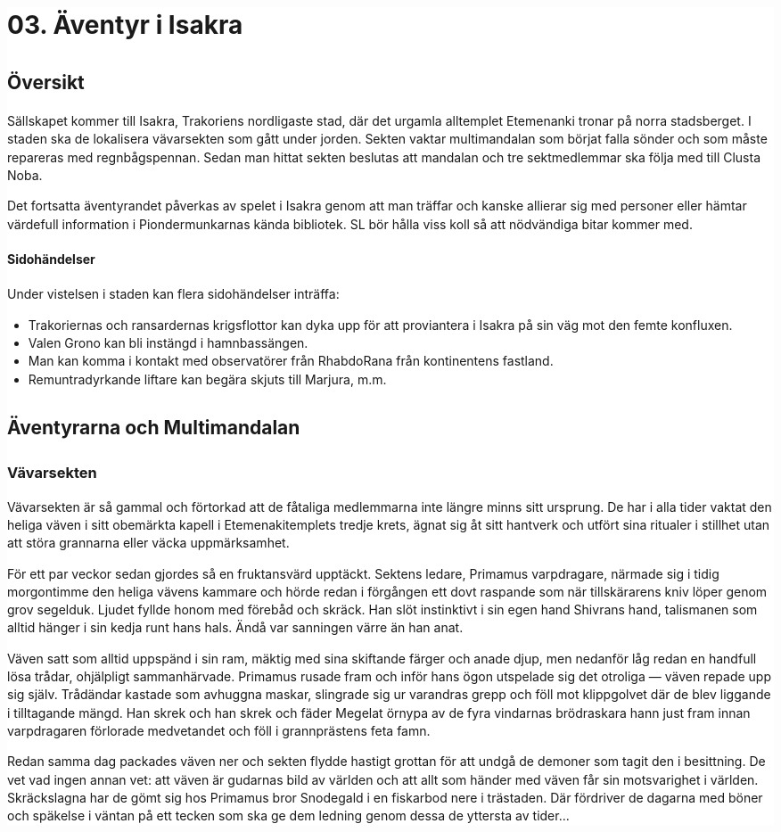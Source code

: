 <title>Äventyr i Isakra - Den femte konfluxen</title>

# 03. Äventyr i Isakra

## Översikt

Sällskapet kommer till Isakra, Trakoriens nordligaste stad, där det urgamla alltemplet Etemenanki tronar på norra stadsberget. I staden ska de lokalisera vävarsekten som gått under jorden. Sekten vaktar multimandalan som börjat falla sönder och som måste repareras med regnbågspennan. Sedan man hittat sekten beslutas att mandalan och tre sektmedlemmar ska följa med till Clusta Noba.

Det fortsatta äventyrandet påverkas av spelet i Isakra genom att man träffar och kanske allierar sig med personer eller hämtar värdefull information i Piondermunkarnas kända bibliotek. SL bör hålla viss koll så att nödvändiga bitar kommer med.

#### Sidohändelser

Under vistelsen i staden kan flera sidohändelser inträffa:

* Trakoriernas och ransardernas krigsflottor kan dyka upp för att proviantera i Isakra på sin väg mot den femte konfluxen.
* Valen Grono kan bli instängd i hamnbassängen.
* Man kan komma i kontakt med observatörer från RhabdoRana från kontinentens fastland.
* Remuntradyrkande liftare kan begära skjuts till Marjura, m.m.

## Äventyrarna och Multimandalan

### Vävarsekten

Vävarsekten är så gammal och förtorkad att de fåtaliga medlemmarna inte längre minns sitt ursprung. De har i alla tider vaktat den heliga väven i sitt obemärkta kapell i Etemenakitemplets tredje krets, ägnat sig åt sitt hantverk och utfört sina ritualer i stillhet utan att störa grannarna eller väcka uppmärksamhet.

För ett par veckor sedan gjordes så en fruktansvärd upptäckt. Sektens ledare, Primamus varpdragare, närmade sig i tidig morgontimme den heliga vävens kammare och hörde redan i förgången ett dovt raspande som när tillskärarens kniv löper genom grov segelduk. Ljudet fyllde honom med förebåd och skräck. Han slöt instinktivt i sin egen hand Shivrans hand, talismanen som alltid hänger i sin kedja runt hans hals. Ändå var sanningen värre än han anat.

Väven satt som alltid uppspänd i sin ram, mäktig med sina skiftande färger och anade djup, men nedanför låg redan en handfull lösa trådar, ohjälpligt sammanhärvade. Primamus rusade fram och inför hans ögon utspelade sig det otroliga — väven repade upp sig själv. Trådändar kastade som avhuggna maskar, slingrade sig ur varandras grepp och föll mot klippgolvet där de blev liggande i tilltagande mängd. Han skrek och han skrek och fäder Megelat örnypa av de fyra vindarnas brödraskara hann just fram innan varpdragaren förlorade medvetandet och föll i grannprästens feta famn.

Redan samma dag packades väven ner och sekten flydde hastigt grottan för att undgå de demoner som tagit den i besittning. De vet vad ingen annan vet: att väven är gudarnas bild av världen och att allt som händer med väven får sin motsvarighet i världen. Skräckslagna har de gömt sig hos Primamus bror Snodegald i en fiskarbod nere i trästaden. Där fördriver de dagarna med böner och späkelse i väntan på ett tecken som ska ge dem ledning genom dessa de yttersta av tider...
